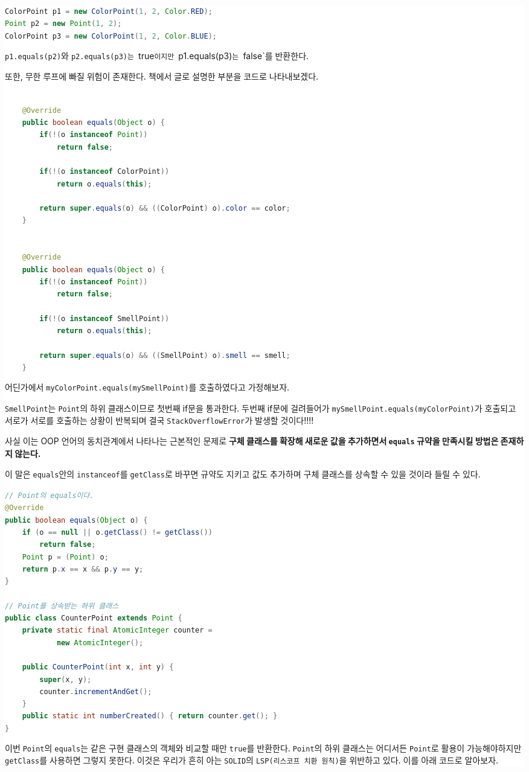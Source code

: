 ```java
ColorPoint p1 = new ColorPoint(1, 2, Color.RED);
Point p2 = new Point(1, 2);
ColorPoint p3 = new ColorPoint(1, 2, Color.BLUE);
```
`p1.equals(p2)`와 `p2.equals(p3)는 `true`이지만 `p1.equals(p3)`는 `false`를 반환한다.

또한, 무한 루프에 빠질 위험이 존재한다. 책에서 글로 설명한 부분을 코드로 나타내보겠다.
```java

	@Override
    public boolean equals(Object o) {
        if(!(o instanceof Point))
            return false;

        if(!(o instanceof ColorPoint))
            return o.equals(this);

        return super.equals(o) && ((ColorPoint) o).color == color;
    }


	@Override
    public boolean equals(Object o) {
        if(!(o instanceof Point))
            return false;

        if(!(o instanceof SmellPoint))
            return o.equals(this);

        return super.equals(o) && ((SmellPoint) o).smell == smell;
    }

```
어딘가에서 `myColorPoint.equals(mySmellPoint)`를 호출하였다고 가정해보자. 

`SmellPoint`는 `Point`의 하위 클래스이므로 첫번째 if문을 통과한다. 두번째 if문에 걸려들어가 `mySmellPoint.equals(myColorPoint)`가 호출되고 서로가 서로를 호출하는 상황이 반복되며
결국 `StackOverflowError`가 발생할 것이다!!!!

사실 이는 OOP 언어의 동치관계에서 나타나는 근본적인 문제로 **구체 클래스를 확장해 새로운 값을 추가하면서 `equals` 규약을 만족시킬 방법은 존재하지 않는다.**

이 말은 `equals`안의 `instanceof`를 `getClass`로 바꾸면 규약도 지키고 값도 추가하며 구체 클래스를 상속할 수 있을 것이라 들릴 수 있다.
```java
// Point의 equals이다.
@Override 
public boolean equals(Object o) {
	if (o == null || o.getClass() != getClass())
		return false;
	Point p = (Point) o;
	return p.x == x && p.y == y;
}

// Point를 상속받는 하위 클래스
public class CounterPoint extends Point {
    private static final AtomicInteger counter =
            new AtomicInteger();

    public CounterPoint(int x, int y) {
        super(x, y);
        counter.incrementAndGet();
    }
    public static int numberCreated() { return counter.get(); }
}
```
이번 `Point`의 `equals`는 같은 구현 클래스의 객체와 비교할 때만 `true`를 반환한다. `Point`의 하위 클래스는 어디서든 `Point`로 활용이 가능해야하지만 `getClass`를 사용하면 그렇지 못한다. 이것은 우리가 흔히 아는 `SOLID`의 `LSP(리스코프 치환 원칙)`을 위반하고 있다. 이를 아래 코드로 알아보자.